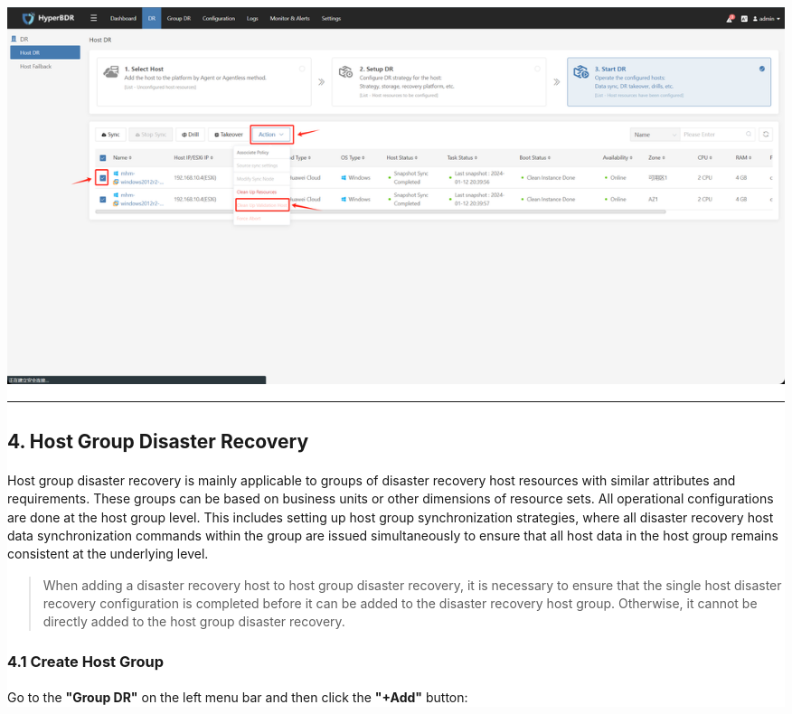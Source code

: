 ![hyperbdr-user-guide-to-tm-cae-block-storage-40.png](./images/hyperbdr-user-guide-to-tm-cae-block-storage-40.png)


---


## 4. Host Group Disaster Recovery

Host group disaster recovery is mainly applicable to groups of disaster recovery host resources with similar attributes and requirements. These groups can be based on business units or other dimensions of resource sets. All operational configurations are done at the host group level. This includes setting up host group synchronization strategies, where all disaster recovery host data synchronization commands within the group are issued simultaneously to ensure that all host data in the host group remains consistent at the underlying level.

> When adding a disaster recovery host to host group disaster recovery, it is necessary to ensure that the single host disaster recovery configuration is completed before it can be added to the disaster recovery host group. Otherwise, it cannot be directly added to the host group disaster recovery.

### 4.1 Create Host Group

Go to the **"Group DR"** on the left menu bar and then click the **"+Add"** button:
